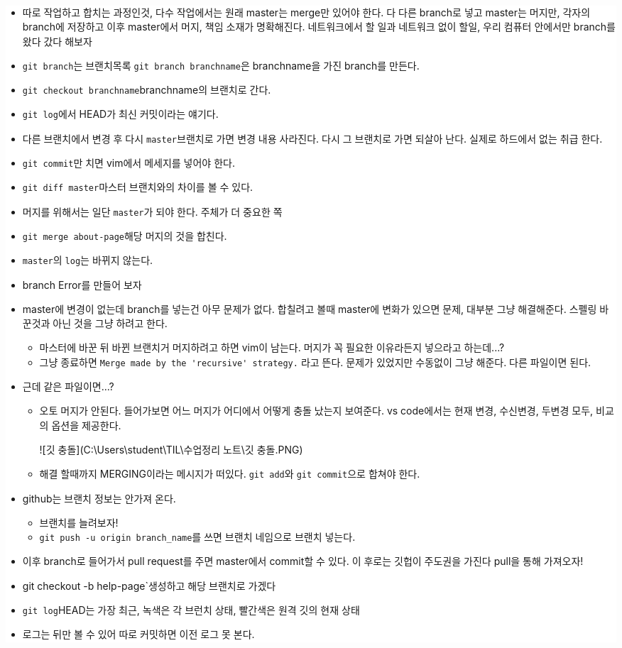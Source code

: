 * 따로 작업하고 합치는 과정인것, 다수 작업에서는 원래 master는 merge만 있어야 한다. 다 다른 branch로 넣고 master는 머지만, 각자의 branch에 저장하고 이후 master에서 머지, 책임 소재가 명확해진다. 네트워크에서 할 일과 네트워크 없이 할일,  우리 컴퓨터 안에서만 branch를 왔다 갔다 해보자

* `git branch`는 브랜치목록 `git branch branchname`은 branchname을 가진 branch를 만든다.

* `git checkout branchname`branchname의 브랜치로 간다.

* `git log`에서 HEAD가 최신 커밋이라는 얘기다. 

* 다른 브랜치에서 변경 후 다시 `master`브랜치로 가면  변경 내용 사라진다. 다시 그 브랜치로 가면 되살아 난다. 실제로 하드에서 없는 취급 한다.

* `git commit`만 치면 vim에서 메세지를 넣어야 한다.

* `git diff master`마스터 브랜치와의 차이를 볼 수 있다.

* 머지를 위해서는 일단 `master`가 되야 한다. 주체가 더 중요한 쪽

* `git merge about-page`해당 머지의 것을 합친다.

* `master`의 `log`는 바뀌지 않는다.

* branch Error를 만들어 보자

* master에 변경이 없는데 branch를 넣는건 아무 문제가 없다. 합칠려고 볼때 master에 변화가 있으면 문제, 대부분 그냥 해결해준다. 스펠링 바꾼것과 아닌 것을 그냥 하려고 한다.

  * 마스터에 바꾼 뒤 바뀐 브랜치거 머지하려고 하면 vim이 남는다. 머지가 꼭 필요한 이유라든지 넣으라고 하는데...?
  * 그냥 종료하면 `Merge made by the 'recursive' strategy.` 라고 뜬다. 문제가 있었지만 수동없이 그냥 해준다. 다른 파일이면 된다. 

* 근데 같은 파일이면...?

  * 오토 머지가 안된다. 들어가보면 어느 머지가 어디에서 어떻게 충돌 났는지 보여준다. vs code에서는 현재 변경, 수신변경, 두변경 모두, 비교의 옵션을 제공한다. 

    ![깃 충돌](C:\Users\student\TIL\수업정리 노트\깃 충돌.PNG)

    

  * 해결 할때까지 MERGING이라는 메시지가 떠있다. `git add`와 `git commit`으로 합쳐야 한다.

* github는 브랜치 정보는 안가져 온다.

  * 브랜치를 늘려보자!
  * `git push -u origin branch_name`를 쓰면 브랜치 네임으로 브랜치 넣는다. 

* 이후 branch로 들어가서 pull request를 주면 master에서 commit할 수 있다.  이 후로는 깃헙이 주도권을 가진다 pull을 통해 가져오자! 





* git checkout -b help-page`생성하고 해당 브랜치로 가겠다
* `git log`HEAD는 가장 최근, 녹색은 각 브런치 상태, 빨간색은 원격 깃의 현재 상태
* 로그는 뒤만 볼 수 있어 따로 커밋하면 이전 로그 못 본다.